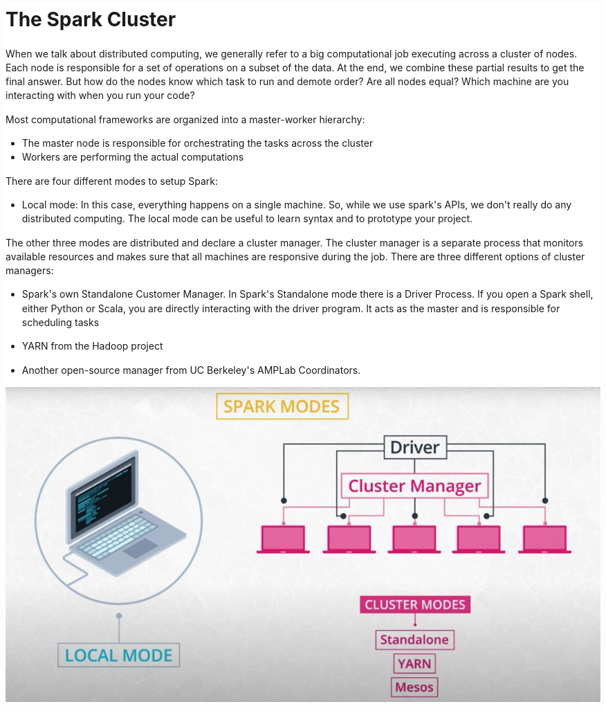 
# The Spark Cluster

When we talk about distributed computing, we generally refer to a big computational job executing across a cluster of nodes. Each node is responsible for a set of operations on a subset of the data. At the end, we combine these partial results to get the final answer. But how do the nodes know which task to run and demote order? Are all nodes equal? Which machine are you interacting with when you run your code?

Most computational frameworks are organized into a master-worker hierarchy:

- The master node is responsible for orchestrating the tasks across the cluster
- Workers are performing the actual computations

There are four different modes to setup Spark:

- Local mode: In this case, everything happens on a single machine. So, while we use spark's APIs, we don't really do any distributed computing. The local mode can be useful to learn syntax and to prototype your project.

The other three modes are distributed and declare a cluster manager. The cluster manager is a separate process that monitors available resources and makes sure that all machines are responsive during the job. There are three different options of cluster managers:

- Spark's own Standalone Customer Manager. In Spark's Standalone mode there is a Driver Process. If you open a Spark shell, either Python or Scala, you are directly interacting with the driver program. It acts as the master and is responsible for scheduling tasks

- YARN from the Hadoop project

- Another open-source manager from UC Berkeley's AMPLab Coordinators.

![SPARK-MODES](./images/image2.png)
